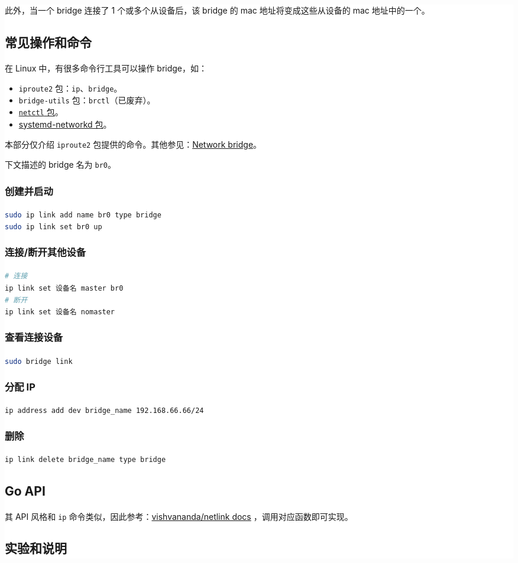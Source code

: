 此外，当一个 bridge 连接了 1 个或多个从设备后，该 bridge 的 mac 地址将变成这些从设备的 mac 地址中的一个。

## 常见操作和命令

在 Linux 中，有很多命令行工具可以操作 bridge，如：

* `iproute2` 包：`ip`、`bridge`。
* `bridge-utils` 包：`brctl`（已废弃）。
* [`netctl` 包](https://wiki.archlinux.org/title/Bridge_with_netctl)。
* [systemd-networkd 包](https://wiki.archlinux.org/title/Systemd-networkd#Bridge_interface)。

本部分仅介绍 `iproute2` 包提供的命令。其他参见：[Network bridge](https://wiki.archlinux.org/title/Network_bridge)。

下文描述的 bridge 名为 `br0`。

### 创建并启动

```bash
sudo ip link add name br0 type bridge
sudo ip link set br0 up
```

### 连接/断开其他设备

```bash
# 连接
ip link set 设备名 master br0
# 断开
ip link set 设备名 nomaster
```

### 查看连接设备

```bash
sudo bridge link
```

### 分配 IP

```bash
ip address add dev bridge_name 192.168.66.66/24
```

### 删除

```bash
ip link delete bridge_name type bridge
```

## Go API

其 API 风格和 `ip` 命令类似，因此参考：[vishvananda/netlink docs](https://pkg.go.dev/github.com/vishvananda/netlink) ，调用对应函数即可实现。

## 实验和说明
